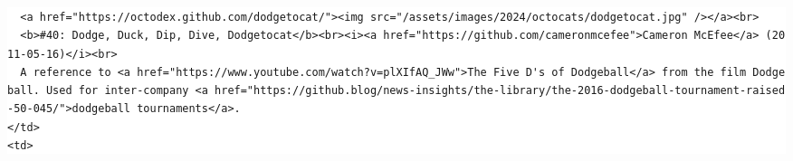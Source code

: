       <a href="https://octodex.github.com/dodgetocat/"><img src="/assets/images/2024/octocats/dodgetocat.jpg" /></a><br>
      <b>#40: Dodge, Duck, Dip, Dive, Dodgetocat</b><br><i><a href="https://github.com/cameronmcefee">Cameron McEfee</a> (2011-05-16)</i><br>
      A reference to <a href="https://www.youtube.com/watch?v=plXIfAQ_JWw">The Five D's of Dodgeball</a> from the film Dodgeball. Used for inter-company <a href="https://github.blog/news-insights/the-library/the-2016-dodgeball-tournament-raised-50-045/">dodgeball tournaments</a>.
    </td>
    <td>